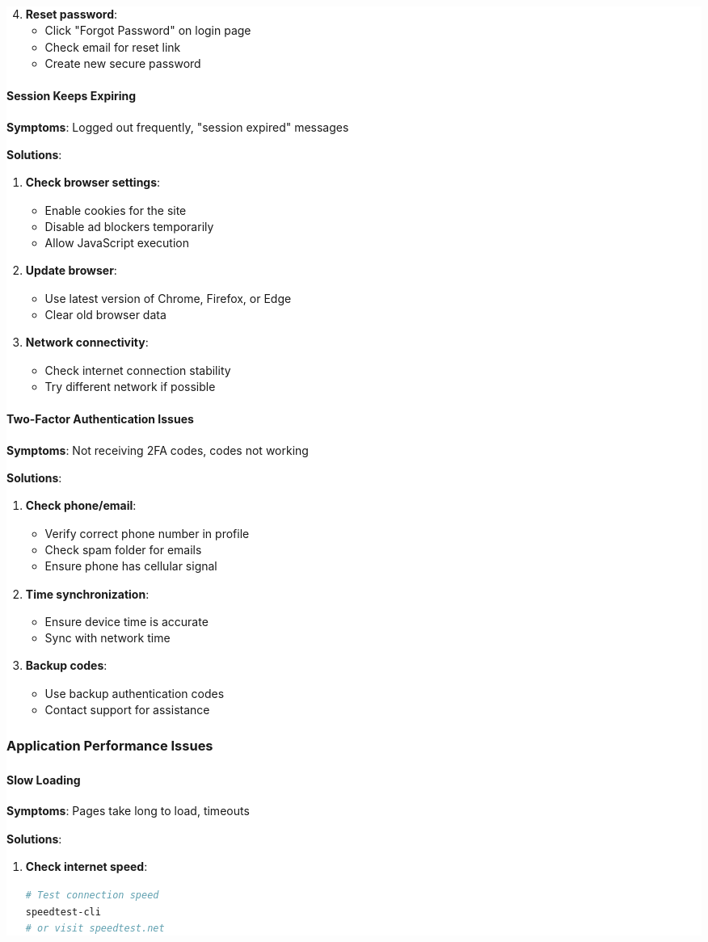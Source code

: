 4. **Reset password**:
   - Click "Forgot Password" on login page
   - Check email for reset link
   - Create new secure password

#### Session Keeps Expiring

**Symptoms**: Logged out frequently, "session expired" messages

**Solutions**:

1. **Check browser settings**:

   - Enable cookies for the site
   - Disable ad blockers temporarily
   - Allow JavaScript execution

2. **Update browser**:

   - Use latest version of Chrome, Firefox, or Edge
   - Clear old browser data

3. **Network connectivity**:
   - Check internet connection stability
   - Try different network if possible

#### Two-Factor Authentication Issues

**Symptoms**: Not receiving 2FA codes, codes not working

**Solutions**:

1. **Check phone/email**:

   - Verify correct phone number in profile
   - Check spam folder for emails
   - Ensure phone has cellular signal

2. **Time synchronization**:

   - Ensure device time is accurate
   - Sync with network time

3. **Backup codes**:
   - Use backup authentication codes
   - Contact support for assistance

### Application Performance Issues

#### Slow Loading

**Symptoms**: Pages take long to load, timeouts

**Solutions**:

1. **Check internet speed**:

   ```bash
   # Test connection speed
   speedtest-cli
   # or visit speedtest.net
   ```
